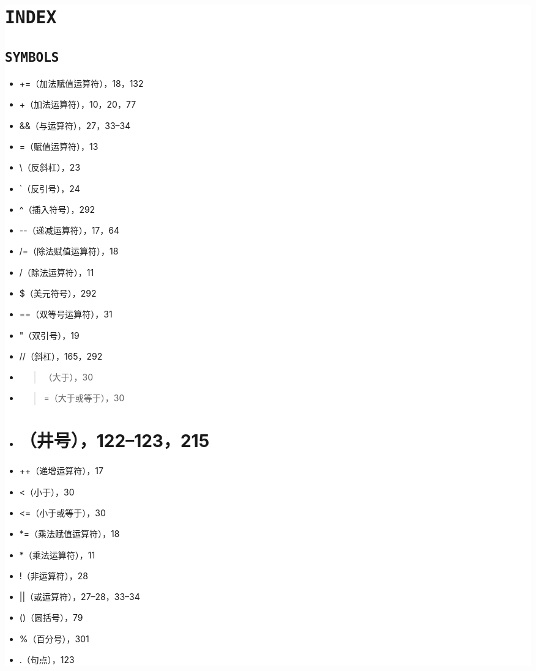 <hgroup>

# <samp class="SANS_Dogma_OT_Bold_B_11">INDEX</samp>

</hgroup>

## <samp class="SANS_Futura_Std_Bold_Condensed_B_11">SYMBOLS</samp>

+   +=（加法赋值运算符），18，132

+   +（加法运算符），10，20，77

+   &&（与运算符），27，33–34

+   =（赋值运算符），13

+   \（反斜杠），23

+   `（反引号），24

+   ^（插入符号），292

+   --（递减运算符），17，64

+   /=（除法赋值运算符），18

+   /（除法运算符），11

+   $（美元符号），292

+   ==（双等号运算符），31

+   "（双引号），19

+   //（斜杠），165，292

+   > （大于），30

+   >=（大于或等于），30

+   # （井号），122–123，215

+   ++（递增运算符），17

+   <（小于），30

+   <=（小于或等于），30

+   *=（乘法赋值运算符），18

+   *（乘法运算符），11

+   !（非运算符），28

+   ||（或运算符），27–28，33–34

+   ()（圆括号），79

+   %（百分号），301

+   .（句点），123
